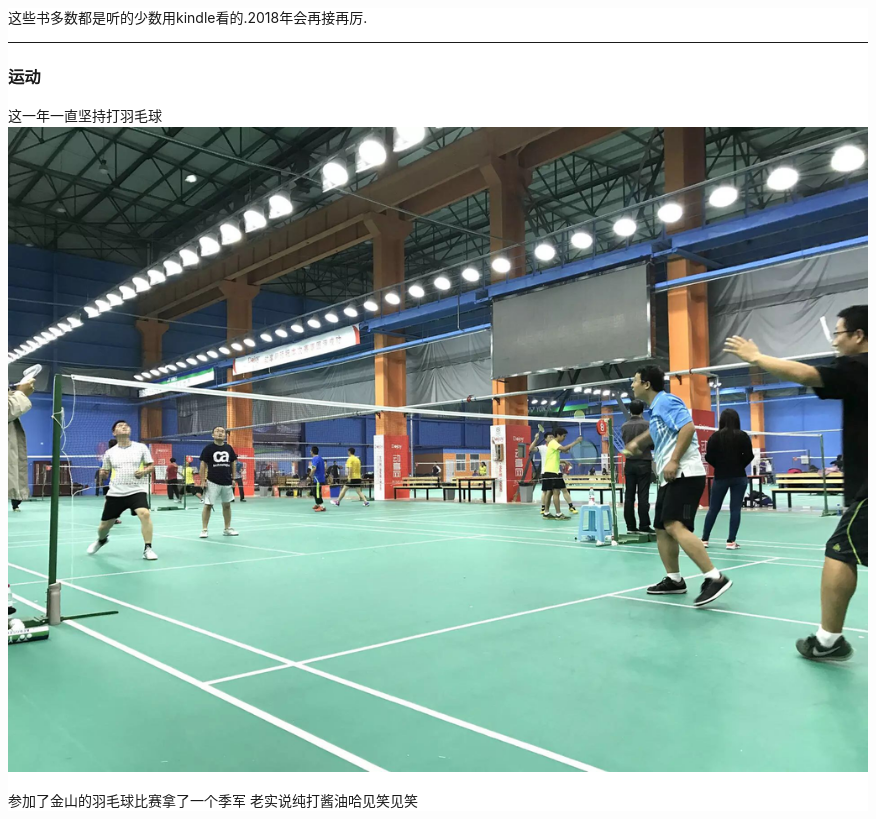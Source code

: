 这些书多数都是听的少数用kindle看的.2018年会再接再厉.

---

### 运动

这一年一直坚持打羽毛球
![](/assets/images/20171230FinalSummary/BadmintonTeam2.jpg)

参加了金山的羽毛球比赛拿了一个季军 老实说纯打酱油哈见笑见笑 